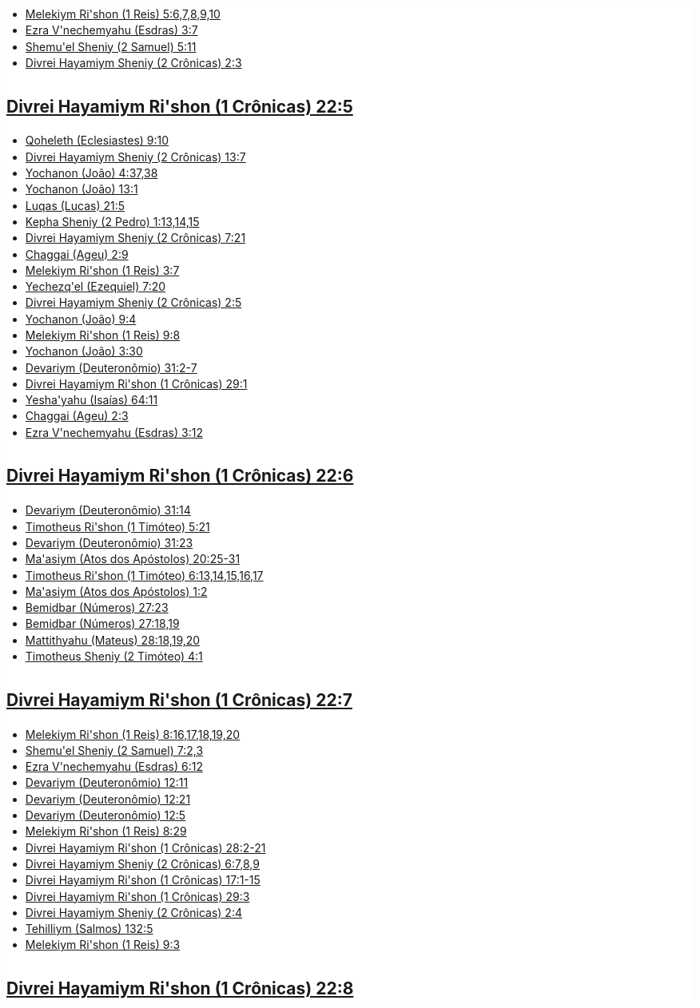 - [Melekiym Ri'shon (1 Reis) 5:6,7,8,9,10](https://bible.ozzuu.com/pt_yah/1Ki/5#6)
- [Ezra V'nechemyahu (Esdras) 3:7](https://bible.ozzuu.com/pt_yah/1Ez/3#7)
- [Shemu'el Sheniy (2 Samuel) 5:11](https://bible.ozzuu.com/pt_yah/2Sm/5#11)
- [Divrei Hayamiym Sheniy (2 Crônicas) 2:3](https://bible.ozzuu.com/pt_yah/2Ch/2#3)
<h2 id="5"><a href="https://bible.ozzuu.com/pt_yah/1Ch/22#5" target="_blank">Divrei Hayamiym Ri'shon (1 Crônicas) 22:5</a></h2>

- [Qoheleth (Eclesiastes) 9:10](https://bible.ozzuu.com/pt_yah/Ecc/9#10)
- [Divrei Hayamiym Sheniy (2 Crônicas) 13:7](https://bible.ozzuu.com/pt_yah/2Ch/13#7)
- [Yochanon (João) 4:37,38](https://bible.ozzuu.com/pt_yah/Joh/4#37)
- [Yochanon (João) 13:1](https://bible.ozzuu.com/pt_yah/Joh/13#1)
- [Luqas (Lucas) 21:5](https://bible.ozzuu.com/pt_yah/Luk/21#5)
- [Kepha Sheniy (2 Pedro) 1:13,14,15](https://bible.ozzuu.com/pt_yah/2Pe/1#13)
- [Divrei Hayamiym Sheniy (2 Crônicas) 7:21](https://bible.ozzuu.com/pt_yah/2Ch/7#21)
- [Chaggai (Ageu) 2:9](https://bible.ozzuu.com/pt_yah/Hag/2#9)
- [Melekiym Ri'shon (1 Reis) 3:7](https://bible.ozzuu.com/pt_yah/1Ki/3#7)
- [Yechezq'el (Ezequiel) 7:20](https://bible.ozzuu.com/pt_yah/Eze/7#20)
- [Divrei Hayamiym Sheniy (2 Crônicas) 2:5](https://bible.ozzuu.com/pt_yah/2Ch/2#5)
- [Yochanon (João) 9:4](https://bible.ozzuu.com/pt_yah/Joh/9#4)
- [Melekiym Ri'shon (1 Reis) 9:8](https://bible.ozzuu.com/pt_yah/1Ki/9#8)
- [Yochanon (João) 3:30](https://bible.ozzuu.com/pt_yah/Joh/3#30)
- [Devariym (Deuteronômio) 31:2-7](https://bible.ozzuu.com/pt_yah/Deu/31#2)
- [Divrei Hayamiym Ri'shon (1 Crônicas) 29:1](https://bible.ozzuu.com/pt_yah/1Ch/29#1)
- [Yesha'yahu (Isaías) 64:11](https://bible.ozzuu.com/pt_yah/Isa/64#11)
- [Chaggai (Ageu) 2:3](https://bible.ozzuu.com/pt_yah/Hag/2#3)
- [Ezra V'nechemyahu (Esdras) 3:12](https://bible.ozzuu.com/pt_yah/1Ez/3#12)
<h2 id="6"><a href="https://bible.ozzuu.com/pt_yah/1Ch/22#6" target="_blank">Divrei Hayamiym Ri'shon (1 Crônicas) 22:6</a></h2>

- [Devariym (Deuteronômio) 31:14](https://bible.ozzuu.com/pt_yah/Deu/31#14)
- [Timotheus Ri'shon (1 Timóteo) 5:21](https://bible.ozzuu.com/pt_yah/1Ti/5#21)
- [Devariym (Deuteronômio) 31:23](https://bible.ozzuu.com/pt_yah/Deu/31#23)
- [Ma'asiym (Atos dos Apóstolos) 20:25-31](https://bible.ozzuu.com/pt_yah/Act/20#25)
- [Timotheus Ri'shon (1 Timóteo) 6:13,14,15,16,17](https://bible.ozzuu.com/pt_yah/1Ti/6#13)
- [Ma'asiym (Atos dos Apóstolos) 1:2](https://bible.ozzuu.com/pt_yah/Act/1#2)
- [Bemidbar (Números) 27:23](https://bible.ozzuu.com/pt_yah/Num/27#23)
- [Bemidbar (Números) 27:18,19](https://bible.ozzuu.com/pt_yah/Num/27#18)
- [Mattithyahu (Mateus) 28:18,19,20](https://bible.ozzuu.com/pt_yah/Mat/28#18)
- [Timotheus Sheniy (2 Timóteo) 4:1](https://bible.ozzuu.com/pt_yah/2Ti/4#1)
<h2 id="7"><a href="https://bible.ozzuu.com/pt_yah/1Ch/22#7" target="_blank">Divrei Hayamiym Ri'shon (1 Crônicas) 22:7</a></h2>

- [Melekiym Ri'shon (1 Reis) 8:16,17,18,19,20](https://bible.ozzuu.com/pt_yah/1Ki/8#16)
- [Shemu'el Sheniy (2 Samuel) 7:2,3](https://bible.ozzuu.com/pt_yah/2Sm/7#2)
- [Ezra V'nechemyahu (Esdras) 6:12](https://bible.ozzuu.com/pt_yah/1Ez/6#12)
- [Devariym (Deuteronômio) 12:11](https://bible.ozzuu.com/pt_yah/Deu/12#11)
- [Devariym (Deuteronômio) 12:21](https://bible.ozzuu.com/pt_yah/Deu/12#21)
- [Devariym (Deuteronômio) 12:5](https://bible.ozzuu.com/pt_yah/Deu/12#5)
- [Melekiym Ri'shon (1 Reis) 8:29](https://bible.ozzuu.com/pt_yah/1Ki/8#29)
- [Divrei Hayamiym Ri'shon (1 Crônicas) 28:2-21](https://bible.ozzuu.com/pt_yah/1Ch/28#2)
- [Divrei Hayamiym Sheniy (2 Crônicas) 6:7,8,9](https://bible.ozzuu.com/pt_yah/2Ch/6#7)
- [Divrei Hayamiym Ri'shon (1 Crônicas) 17:1-15](https://bible.ozzuu.com/pt_yah/1Ch/17#1)
- [Divrei Hayamiym Ri'shon (1 Crônicas) 29:3](https://bible.ozzuu.com/pt_yah/1Ch/29#3)
- [Divrei Hayamiym Sheniy (2 Crônicas) 2:4](https://bible.ozzuu.com/pt_yah/2Ch/2#4)
- [Tehilliym (Salmos) 132:5](https://bible.ozzuu.com/pt_yah/Psa/132#5)
- [Melekiym Ri'shon (1 Reis) 9:3](https://bible.ozzuu.com/pt_yah/1Ki/9#3)
<h2 id="8"><a href="https://bible.ozzuu.com/pt_yah/1Ch/22#8" target="_blank">Divrei Hayamiym Ri'shon (1 Crônicas) 22:8</a></h2>
